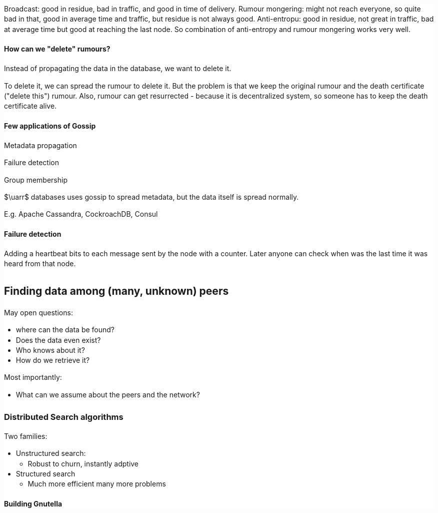 Broadcast: good in residue, bad in traffic, and good in time of delivery.
Rumour mongering: might not reach everyone, so quite bad in that, good in average time and traffic, but residue is not always good.
Anti-entropu: good in residue, not great in traffic, bad at average time but good at reaching the last node.
So combination of anti-entropy and rumour mongering works very well.

#### How can we "delete" rumours?

Instead of propagating the data in the database, we want to delete it.

To delete it, we can spread the rumour to delete it. But the problem is that we keep the original rumour and the death certificate ("delete this") rumour.
Also, rumour can get resurrected - because it is decentralized system, so someone has to keep the death certificate alive.

#### Few applications of Gossip

Metadata propagation

Failure detection

Group membership

$\uarr$ databases uses gossip to spread metadata, but the data itself is spread normally.

E.g. Apache Cassandra, CockroachDB, Consul

#### Failure detection

Adding a heartbeat bits to each message sent by the node with a counter. Later anyone can check when was the last time it was heard from that node.

## Finding data among (many, unknown) peers

May open questions:

- where can the data be found?
- Does the data even exist?
- Who knows about it?
- How do we retrieve it?

Most importantly:

- What can we assume about the peers and the network?

### Distributed Search algorithms

Two families:

- Unstructured search:
  - Robust to churn, instantly adptive
- Structured search
  - Much more efficient many more problems

#### Building Gnutella
